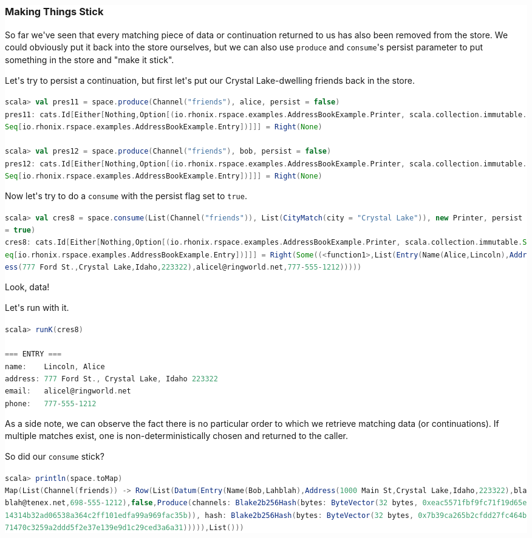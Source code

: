 
###  Making Things Stick

So far we've seen that every matching piece of data or continuation returned to us has also been removed from the store.  We could obviously put it back into the store ourselves, but we can also use `produce` and `consume`'s persist parameter to put something in the store and "make it stick".

Let's try to persist a continuation, but first let's put our Crystal Lake-dwelling friends back in the store.
```scala
scala> val pres11 = space.produce(Channel("friends"), alice, persist = false)
pres11: cats.Id[Either[Nothing,Option[(io.rhonix.rspace.examples.AddressBookExample.Printer, scala.collection.immutable.Seq[io.rhonix.rspace.examples.AddressBookExample.Entry])]]] = Right(None)

scala> val pres12 = space.produce(Channel("friends"), bob, persist = false)
pres12: cats.Id[Either[Nothing,Option[(io.rhonix.rspace.examples.AddressBookExample.Printer, scala.collection.immutable.Seq[io.rhonix.rspace.examples.AddressBookExample.Entry])]]] = Right(None)
```

Now let's try to do a `consume` with the persist flag set to `true`.
```scala
scala> val cres8 = space.consume(List(Channel("friends")), List(CityMatch(city = "Crystal Lake")), new Printer, persist = true)
cres8: cats.Id[Either[Nothing,Option[(io.rhonix.rspace.examples.AddressBookExample.Printer, scala.collection.immutable.Seq[io.rhonix.rspace.examples.AddressBookExample.Entry])]]] = Right(Some((<function1>,List(Entry(Name(Alice,Lincoln),Address(777 Ford St.,Crystal Lake,Idaho,223322),alicel@ringworld.net,777-555-1212)))))
```

Look, data!

Let's run with it.
```scala
scala> runK(cres8)

=== ENTRY ===
name:    Lincoln, Alice
address: 777 Ford St., Crystal Lake, Idaho 223322
email:   alicel@ringworld.net
phone:   777-555-1212
```

As a side note, we can observe the fact there is no particular order to which we retrieve matching data (or continuations).  If multiple matches exist, one is non-deterministically chosen and returned to the caller.

So did our `consume` stick?

```scala
scala> println(space.toMap)
Map(List(Channel(friends)) -> Row(List(Datum(Entry(Name(Bob,Lahblah),Address(1000 Main St,Crystal Lake,Idaho,223322),blablah@tenex.net,698-555-1212),false,Produce(channels: Blake2b256Hash(bytes: ByteVector(32 bytes, 0xeac5571fbf9fc71f19d65e14314b32ad06538a364c2ff101edfa99a969fac35b)), hash: Blake2b256Hash(bytes: ByteVector(32 bytes, 0x7b39ca265b2cfdd27fc464b71470c3259a2ddd5f2e37e139e9d1c29ced3a6a31))))),List()))
```

